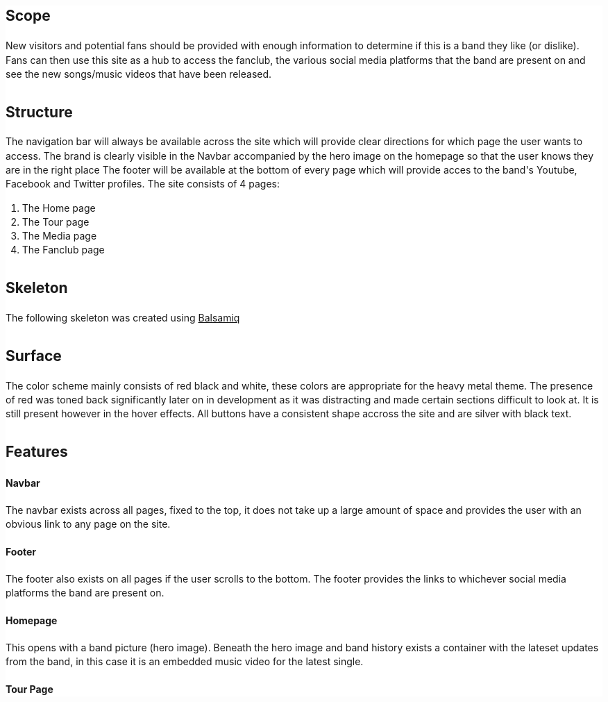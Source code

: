 ## Scope
New visitors and potential fans should be provided with enough information to determine if this is a band they like (or dislike).
Fans can then use this site as a hub to access the fanclub, the various social media platforms that the band are present on and see the new songs/music videos that have been released. 

## Structure
The navigation bar will always be available across the site which will provide clear directions for which page the user wants to access.
The brand is clearly visible in the Navbar accompanied by the hero image on the homepage so that the user knows they are in the right place
The footer will be available at the bottom of every page which will provide acces to the band's Youtube, Facebook and Twitter profiles.
The site consists of 4 pages:
1. The Home page 
2. The Tour page
3. The Media page
4. The Fanclub page

## Skeleton
The following skeleton was created using [Balsamiq](https://dvcoffey.github.io/Milestone-Project-1/assets/dreadhunter-wireframe.pdf)

## Surface
The color scheme mainly consists of red black and white, these colors are appropriate for the heavy metal theme.
The presence of red was toned back significantly later on in development as it was distracting and made certain sections difficult to look at.
It is still present however in the hover effects.
All buttons have a consistent shape accross the site and are silver with black text.

## Features

#### Navbar
The navbar exists across all pages, fixed to the top, it does not take up a large amount of space and provides the user with an obvious link to any page on the site.

#### Footer

The footer also exists on all pages if the user scrolls to the bottom. The footer provides the links to whichever social media platforms the band are present on.

#### Homepage

This opens with a band picture (hero image). Beneath the hero image and band history exists a container with the lateset updates from the band, in this case it is an embedded music video for the latest single.

#### Tour Page
